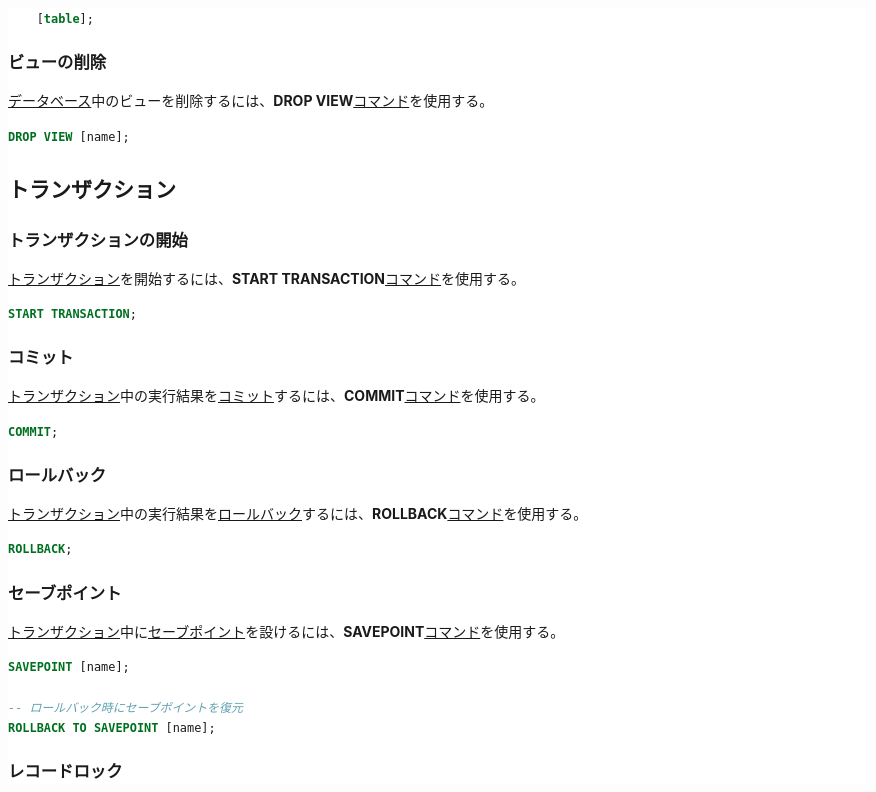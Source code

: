 ```sql
    [table];
```

### ビューの削除

[データベース](./database.md#データベース)中のビューを削除するには、**DROP VIEW**[コマンド](../../../../computer/linux/_/chapters/basic_command.md#コマンド)を使用する。

```sql
DROP VIEW [name];
```


## トランザクション

### トランザクションの開始

[トランザクション](./transaction.md#トランザクション)を開始するには、**START TRANSACTION**[コマンド](../../../../computer/linux/_/chapters/basic_command.md#コマンド)を使用する。

```sql
START TRANSACTION;
```

### コミット

[トランザクション](./transaction.md#トランザクション)中の実行結果を[コミット](./transaction.md#コミット)するには、**COMMIT**[コマンド](../../../../computer/linux/_/chapters/basic_command.md#コマンド)を使用する。

```sql
COMMIT;
```

### ロールバック

[トランザクション](./transaction.md#トランザクション)中の実行結果を[ロールバック](./transaction.md#ロールバック)するには、**ROLLBACK**[コマンド](../../../../computer/linux/_/chapters/basic_command.md#コマンド)を使用する。

```sql
ROLLBACK;
```

### セーブポイント

[トランザクション](./transaction.md#トランザクション)中に[セーブポイント](./transaction.md#セーブポイント)を設けるには、**SAVEPOINT**[コマンド](../../../../computer/linux/_/chapters/basic_command.md#コマンド)を使用する。

```sql
SAVEPOINT [name];

-- ロールバック時にセーブポイントを復元
ROLLBACK TO SAVEPOINT [name];
```

### レコードロック
